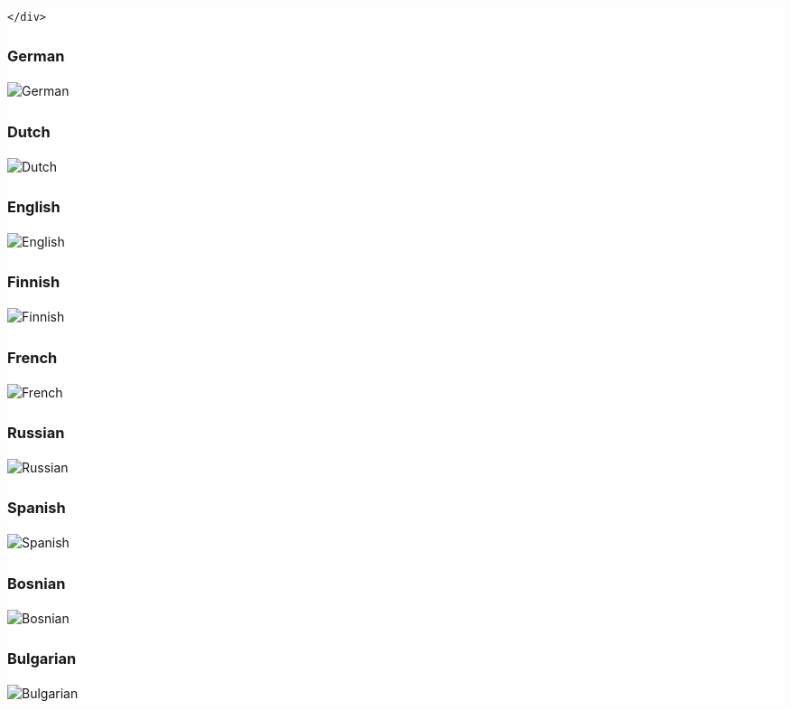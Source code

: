     </div> 
<div class="carousel-inner">
    <div class="carousel-item active">
      <div class="position-relative text-center">
        <h3>German</h3>
      </div>
      <img src="/images/homescreen/german.png" alt="German">
    </div>
    <div class="carousel-item">
      <div class="position-relative text-center">
        <h3>Dutch</h3>
      </div>
      <img src="/images/homescreen/dutch.png" alt="Dutch">
    </div>
    <div class="carousel-item">
      <div class="position-relative text-center">
        <h3>English</h3>
      </div>
      <img src="/images/homescreen/english.png" alt="English">
    </div>
    <div class="carousel-item">
      <div class="position-relative text-center">
        <h3>Finnish</h3>
      </div>
      <img src="/images/homescreen/finnish.png" alt="Finnish">
    </div>
    <div class="carousel-item">
      <div class="position-relative text-center">
        <h3>French</h3>
      </div>
      <img src="/images/homescreen/french.png" alt="French">
    </div>
    <div class="carousel-item">
      <div class="position-relative text-center">
        <h3>Russian</h3>
      </div>
    <img src="/images/homescreen/russian.png" alt="Russian">
    </div>  
    <div class="carousel-item">
      <div class="position-relative text-center">
        <h3>Spanish</h3>
      </div>
    <img src="/images/homescreen/spanish.png" alt="Spanish">
    </div>
      <div class="carousel-item">
        <div class="position-relative text-center">
          <h3>Bosnian</h3>
        </div>
      <img src="/images/homescreen/bosnian.png" alt="Bosnian">
      </div>
      <div class="carousel-item">
        <div class="position-relative text-center">
          <h3>Bulgarian</h3>
        </div>
      <img src="/images/homescreen/bulgarian.png" alt="Bulgarian">
      </div>
      <div class="carousel-item">
        <div class="position-relative text-center">